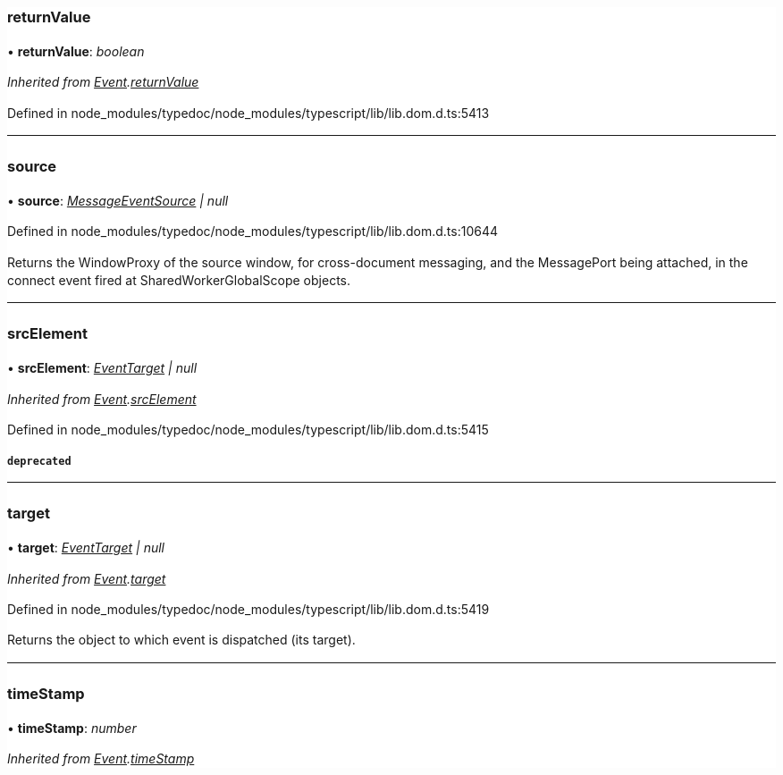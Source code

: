 ###  returnValue

• **returnValue**: *boolean*

*Inherited from [Event](_node_modules_typedoc_node_modules_typescript_lib_lib_dom_d_.event.md).[returnValue](_node_modules_typedoc_node_modules_typescript_lib_lib_dom_d_.event.md#returnvalue)*

Defined in node_modules/typedoc/node_modules/typescript/lib/lib.dom.d.ts:5413

___

###  source

• **source**: *[MessageEventSource](../modules/_node_modules_typedoc_node_modules_typescript_lib_lib_dom_d_.md#messageeventsource) | null*

Defined in node_modules/typedoc/node_modules/typescript/lib/lib.dom.d.ts:10644

Returns the WindowProxy of the source window, for cross-document messaging, and the MessagePort being attached, in the connect event fired at SharedWorkerGlobalScope objects.

___

###  srcElement

• **srcElement**: *[EventTarget](_node_modules_typedoc_node_modules_typescript_lib_lib_dom_d_.eventtarget.md) | null*

*Inherited from [Event](_node_modules_typedoc_node_modules_typescript_lib_lib_dom_d_.event.md).[srcElement](_node_modules_typedoc_node_modules_typescript_lib_lib_dom_d_.event.md#srcelement)*

Defined in node_modules/typedoc/node_modules/typescript/lib/lib.dom.d.ts:5415

**`deprecated`** 

___

###  target

• **target**: *[EventTarget](_node_modules_typedoc_node_modules_typescript_lib_lib_dom_d_.eventtarget.md) | null*

*Inherited from [Event](_node_modules_typedoc_node_modules_typescript_lib_lib_dom_d_.event.md).[target](_node_modules_typedoc_node_modules_typescript_lib_lib_dom_d_.event.md#target)*

Defined in node_modules/typedoc/node_modules/typescript/lib/lib.dom.d.ts:5419

Returns the object to which event is dispatched (its target).

___

###  timeStamp

• **timeStamp**: *number*

*Inherited from [Event](_node_modules_typedoc_node_modules_typescript_lib_lib_dom_d_.event.md).[timeStamp](_node_modules_typedoc_node_modules_typescript_lib_lib_dom_d_.event.md#timestamp)*
